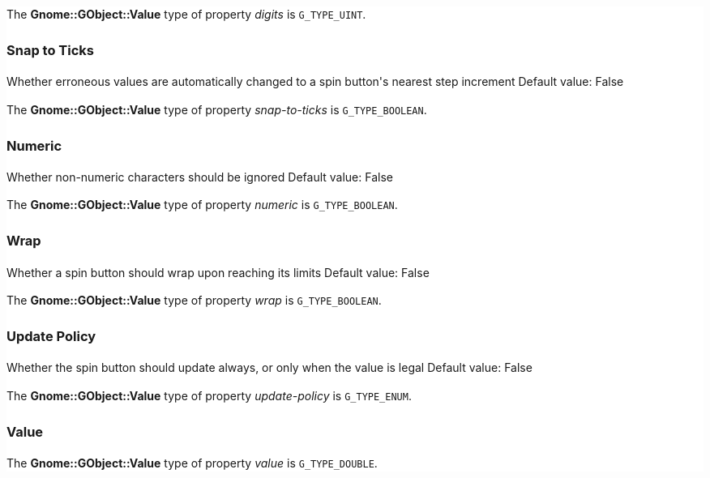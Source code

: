 The **Gnome::GObject::Value** type of property *digits* is `G_TYPE_UINT`.

### Snap to Ticks

Whether erroneous values are automatically changed to a spin button's nearest step increment Default value: False

The **Gnome::GObject::Value** type of property *snap-to-ticks* is `G_TYPE_BOOLEAN`.

### Numeric

Whether non-numeric characters should be ignored Default value: False

The **Gnome::GObject::Value** type of property *numeric* is `G_TYPE_BOOLEAN`.

### Wrap

Whether a spin button should wrap upon reaching its limits Default value: False

The **Gnome::GObject::Value** type of property *wrap* is `G_TYPE_BOOLEAN`.

### Update Policy

Whether the spin button should update always, or only when the value is legal Default value: False

The **Gnome::GObject::Value** type of property *update-policy* is `G_TYPE_ENUM`.

### Value

The **Gnome::GObject::Value** type of property *value* is `G_TYPE_DOUBLE`.

